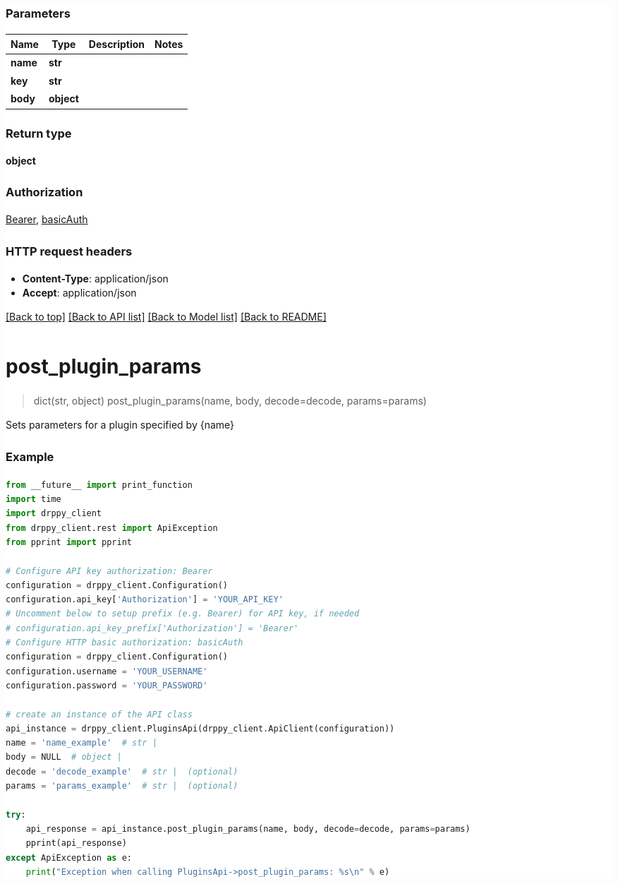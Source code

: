 ### Parameters

Name | Type | Description  | Notes
------------- | ------------- | ------------- | -------------
 **name** | **str**|  | 
 **key** | **str**|  | 
 **body** | **object**|  | 

### Return type

**object**

### Authorization

[Bearer](../README.md#Bearer), [basicAuth](../README.md#basicAuth)

### HTTP request headers

 - **Content-Type**: application/json
 - **Accept**: application/json

[[Back to top]](#) [[Back to API list]](../README.md#documentation-for-api-endpoints) [[Back to Model list]](../README.md#documentation-for-models) [[Back to README]](../README.md)

# **post_plugin_params**
> dict(str, object) post_plugin_params(name, body, decode=decode, params=params)



Sets parameters for a plugin specified by {name}

### Example

```python
from __future__ import print_function
import time
import drppy_client
from drppy_client.rest import ApiException
from pprint import pprint

# Configure API key authorization: Bearer
configuration = drppy_client.Configuration()
configuration.api_key['Authorization'] = 'YOUR_API_KEY'
# Uncomment below to setup prefix (e.g. Bearer) for API key, if needed
# configuration.api_key_prefix['Authorization'] = 'Bearer'
# Configure HTTP basic authorization: basicAuth
configuration = drppy_client.Configuration()
configuration.username = 'YOUR_USERNAME'
configuration.password = 'YOUR_PASSWORD'

# create an instance of the API class
api_instance = drppy_client.PluginsApi(drppy_client.ApiClient(configuration))
name = 'name_example'  # str | 
body = NULL  # object | 
decode = 'decode_example'  # str |  (optional)
params = 'params_example'  # str |  (optional)

try:
    api_response = api_instance.post_plugin_params(name, body, decode=decode, params=params)
    pprint(api_response)
except ApiException as e:
    print("Exception when calling PluginsApi->post_plugin_params: %s\n" % e)
```
